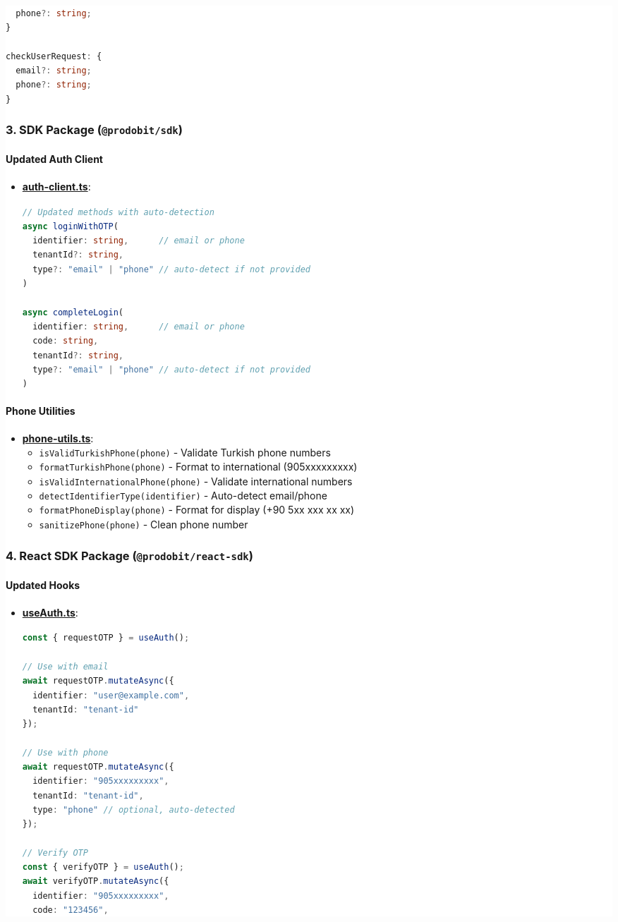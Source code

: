   ```typescript
    phone?: string;
  }

  checkUserRequest: {
    email?: string;
    phone?: string;
  }
  ```

### 3. **SDK Package** (`@prodobit/sdk`)

#### Updated Auth Client
- **[auth-client.ts](packages/sdk/src/modules/auth-client.ts)**:
  ```typescript
  // Updated methods with auto-detection
  async loginWithOTP(
    identifier: string,      // email or phone
    tenantId?: string,
    type?: "email" | "phone" // auto-detect if not provided
  )

  async completeLogin(
    identifier: string,      // email or phone
    code: string,
    tenantId?: string,
    type?: "email" | "phone" // auto-detect if not provided
  )
  ```

#### Phone Utilities
- **[phone-utils.ts](packages/sdk/src/utils/phone-utils.ts)**:
  - `isValidTurkishPhone(phone)` - Validate Turkish phone numbers
  - `formatTurkishPhone(phone)` - Format to international (905xxxxxxxxx)
  - `isValidInternationalPhone(phone)` - Validate international numbers
  - `detectIdentifierType(identifier)` - Auto-detect email/phone
  - `formatPhoneDisplay(phone)` - Format for display (+90 5xx xxx xx xx)
  - `sanitizePhone(phone)` - Clean phone number

### 4. **React SDK Package** (`@prodobit/react-sdk`)

#### Updated Hooks
- **[useAuth.ts](packages/react-sdk/src/hooks/useAuth.ts)**:
  ```typescript
  const { requestOTP } = useAuth();

  // Use with email
  await requestOTP.mutateAsync({
    identifier: "user@example.com",
    tenantId: "tenant-id"
  });

  // Use with phone
  await requestOTP.mutateAsync({
    identifier: "905xxxxxxxxx",
    tenantId: "tenant-id",
    type: "phone" // optional, auto-detected
  });

  // Verify OTP
  const { verifyOTP } = useAuth();
  await verifyOTP.mutateAsync({
    identifier: "905xxxxxxxxx",
    code: "123456",
  ```